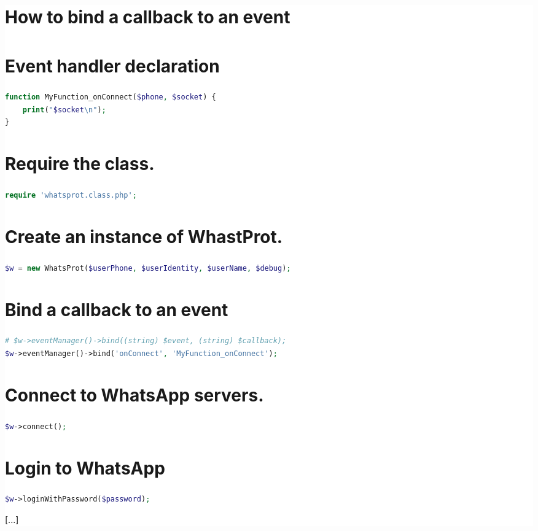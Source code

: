 

How to bind a callback to an event
==================================

# Event handler declaration
```php
function MyFunction_onConnect($phone, $socket) {
    print("$socket\n");
}
```
# Require the class.
```php
require 'whatsprot.class.php';
```
# Create an instance of WhastProt.
```php
$w = new WhatsProt($userPhone, $userIdentity, $userName, $debug);
```
# Bind a callback to an event
```php
# $w->eventManager()->bind((string) $event, (string) $callback);
$w->eventManager()->bind('onConnect', 'MyFunction_onConnect');
```
# Connect to WhatsApp servers.
```php
$w->connect();
```
# Login to WhatsApp
```php
$w->loginWithPassword($password);
```
[...]
